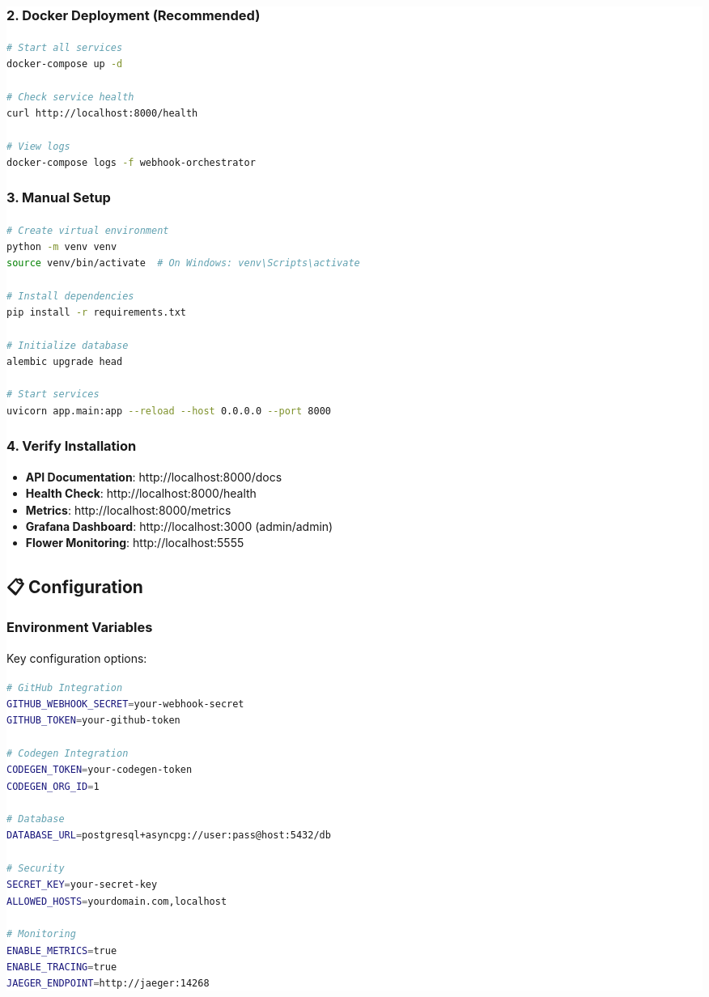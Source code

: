 ### 2. Docker Deployment (Recommended)

```bash
# Start all services
docker-compose up -d

# Check service health
curl http://localhost:8000/health

# View logs
docker-compose logs -f webhook-orchestrator
```

### 3. Manual Setup

```bash
# Create virtual environment
python -m venv venv
source venv/bin/activate  # On Windows: venv\Scripts\activate

# Install dependencies
pip install -r requirements.txt

# Initialize database
alembic upgrade head

# Start services
uvicorn app.main:app --reload --host 0.0.0.0 --port 8000
```

### 4. Verify Installation

- **API Documentation**: http://localhost:8000/docs
- **Health Check**: http://localhost:8000/health
- **Metrics**: http://localhost:8000/metrics
- **Grafana Dashboard**: http://localhost:3000 (admin/admin)
- **Flower Monitoring**: http://localhost:5555

## 📋 Configuration

### Environment Variables

Key configuration options:

```bash
# GitHub Integration
GITHUB_WEBHOOK_SECRET=your-webhook-secret
GITHUB_TOKEN=your-github-token

# Codegen Integration
CODEGEN_TOKEN=your-codegen-token
CODEGEN_ORG_ID=1

# Database
DATABASE_URL=postgresql+asyncpg://user:pass@host:5432/db

# Security
SECRET_KEY=your-secret-key
ALLOWED_HOSTS=yourdomain.com,localhost

# Monitoring
ENABLE_METRICS=true
ENABLE_TRACING=true
JAEGER_ENDPOINT=http://jaeger:14268
```